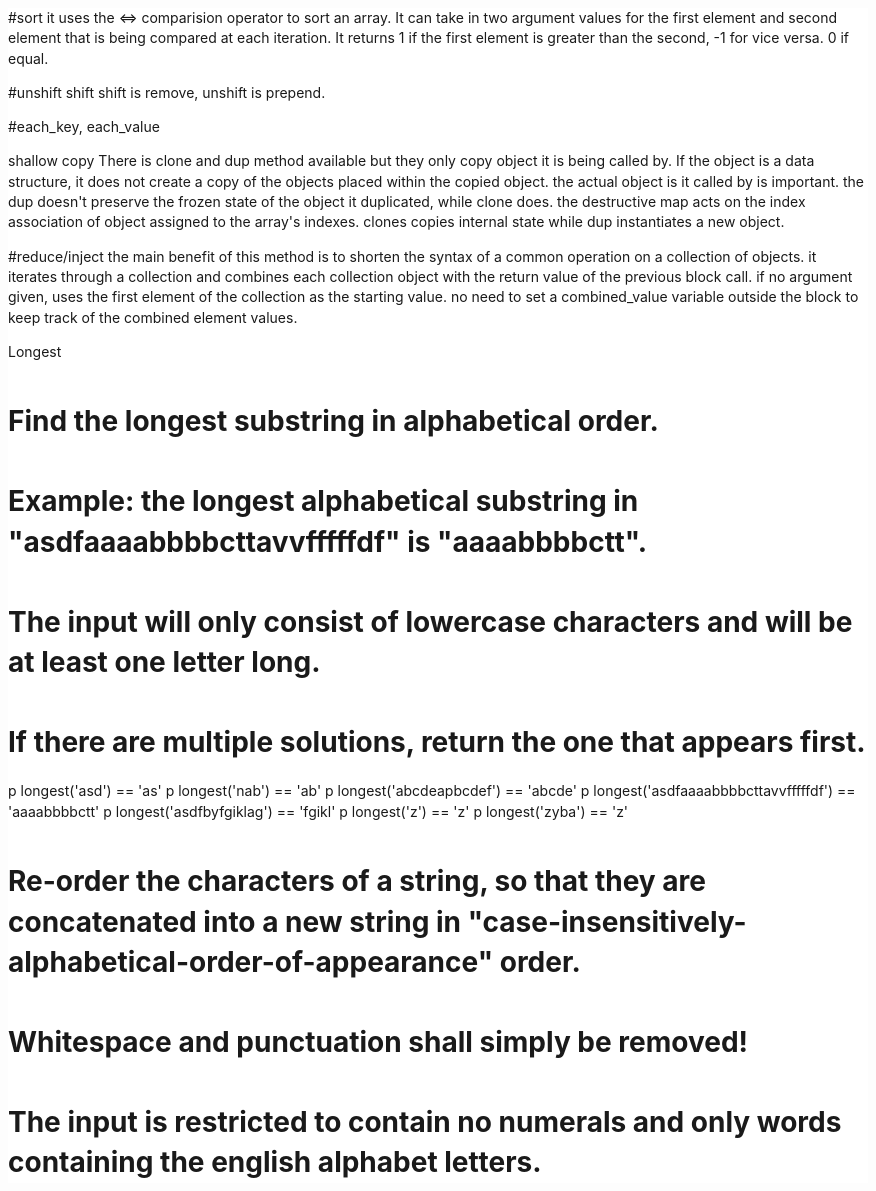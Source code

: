 #sort
it uses the <=> comparision operator to sort an array. It can take in two argument values for the first element and second element that is being compared at each iteration. It returns 1 if the first element is greater than the second, -1 for vice versa. 0 if equal. 

#unshift shift
shift is remove, unshift is prepend.

#each_key, each_value

shallow copy
There is clone and dup method available but they only copy object it is being called by. If the object is a data structure, it does not create a copy of the objects placed within the copied object. the actual object is it called by is important. the dup doesn't preserve the frozen state of the object it duplicated, while clone does. the destructive map acts on the index association of object assigned to the array's indexes. clones copies internal state while dup instantiates a new object.

#reduce/inject
the main benefit of this method is to shorten the syntax of a common operation on a collection of objects. it iterates through a collection and combines each collection object with the return value of the previous block call. if no argument given, uses the first element of the collection as the starting value. no need to set a combined_value variable outside the block to keep track of the combined element values.

Longest
# Find the longest substring in alphabetical order.
# Example: the longest alphabetical substring in "asdfaaaabbbbcttavvfffffdf" is "aaaabbbbctt".
# The input will only consist of lowercase characters and will be at least one letter long.
# If there are multiple solutions, return the one that appears first.

p longest('asd') == 'as'
p longest('nab') == 'ab'
p longest('abcdeapbcdef') ==  'abcde'
p longest('asdfaaaabbbbcttavvfffffdf') == 'aaaabbbbctt'
p longest('asdfbyfgiklag') == 'fgikl'
p longest('z') == 'z'
p longest('zyba') == 'z'

######

# Re-order the characters of a string, so that they are concatenated into a new string in "case-insensitively-alphabetical-order-of-appearance" order.
# Whitespace and punctuation shall simply be removed!
# The input is restricted to contain no numerals and only words containing the english alphabet letters.
